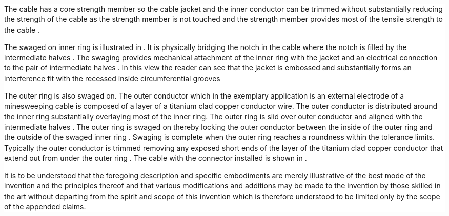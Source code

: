 The cable has a core strength member so the cable jacket and the inner conductor can be trimmed without substantially reducing the strength of the cable as the strength member is not touched and the strength member provides most of the tensile strength to the cable .

The swaged on inner ring is illustrated in . It is physically bridging the notch in the cable where the notch is filled by the intermediate halves . The swaging provides mechanical attachment of the inner ring with the jacket and an electrical connection to the pair of intermediate halves . In this view the reader can see that the jacket is embossed and substantially forms an interference fit with the recessed inside circumferential grooves 

The outer ring is also swaged on. The outer conductor which in the exemplary application is an external electrode of a minesweeping cable is composed of a layer of a titanium clad copper conductor wire. The outer conductor is distributed around the inner ring substantially overlaying most of the inner ring. The outer ring is slid over outer conductor and aligned with the intermediate halves . The outer ring is swaged on thereby locking the outer conductor between the inside of the outer ring and the outside of the swaged inner ring . Swaging is complete when the outer ring reaches a roundness within the tolerance limits. Typically the outer conductor is trimmed removing any exposed short ends of the layer of the titanium clad copper conductor that extend out from under the outer ring . The cable with the connector installed is shown in .

It is to be understood that the foregoing description and specific embodiments are merely illustrative of the best mode of the invention and the principles thereof and that various modifications and additions may be made to the invention by those skilled in the art without departing from the spirit and scope of this invention which is therefore understood to be limited only by the scope of the appended claims.

